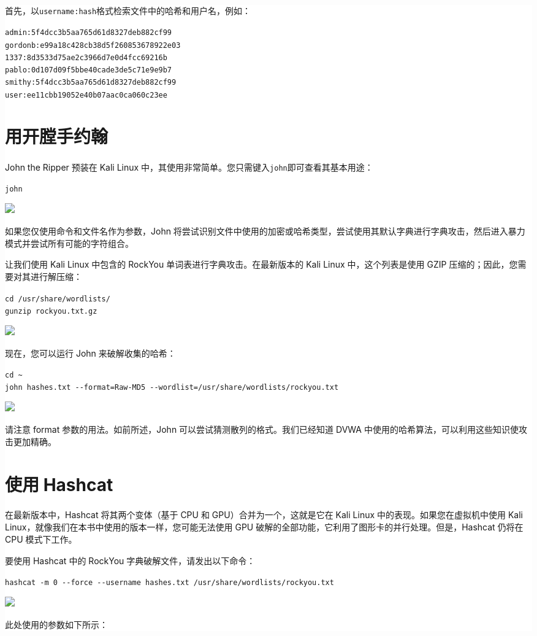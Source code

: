 首先，以`username:hash`格式检索文件中的哈希和用户名，例如：

```
admin:5f4dcc3b5aa765d61d8327deb882cf99 
gordonb:e99a18c428cb38d5f260853678922e03 
1337:8d3533d75ae2c3966d7e0d4fcc69216b 
pablo:0d107d09f5bbe40cade3de5c71e9e9b7 
smithy:5f4dcc3b5aa765d61d8327deb882cf99 
user:ee11cbb19052e40b07aac0ca060c23ee 
```

# 用开膛手约翰

John the Ripper 预装在 Kali Linux 中，其使用非常简单。您只需键入`john`即可查看其基本用途：

```
john 
```

![](../images/00223.jpeg)

如果您仅使用命令和文件名作为参数，John 将尝试识别文件中使用的加密或哈希类型，尝试使用其默认字典进行字典攻击，然后进入暴力模式并尝试所有可能的字符组合。

让我们使用 Kali Linux 中包含的 RockYou 单词表进行字典攻击。在最新版本的 Kali Linux 中，这个列表是使用 GZIP 压缩的；因此，您需要对其进行解压缩：

```
cd /usr/share/wordlists/
gunzip rockyou.txt.gz
```

![](../images/00224.jpeg)

现在，您可以运行 John 来破解收集的哈希：

```
cd ~
john hashes.txt --format=Raw-MD5 --wordlist=/usr/share/wordlists/rockyou.txt  
```

![](../images/00225.jpeg)

请注意 format 参数的用法。如前所述，John 可以尝试猜测散列的格式。我们已经知道 DVWA 中使用的哈希算法，可以利用这些知识使攻击更加精确。

# 使用 Hashcat

在最新版本中，Hashcat 将其两个变体（基于 CPU 和 GPU）合并为一个，这就是它在 Kali Linux 中的表现。如果您在虚拟机中使用 Kali Linux，就像我们在本书中使用的版本一样，您可能无法使用 GPU 破解的全部功能，它利用了图形卡的并行处理。但是，Hashcat 仍将在 CPU 模式下工作。

要使用 Hashcat 中的 RockYou 字典破解文件，请发出以下命令：

```
hashcat -m 0 --force --username hashes.txt /usr/share/wordlists/rockyou.txt  
```

**![](../images/00226.jpeg)**

此处使用的参数如下所示：
